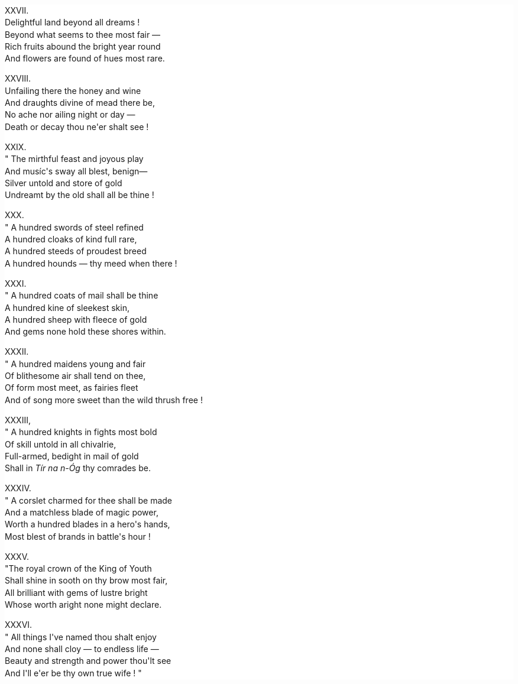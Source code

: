 XXVII.  
Delightful land beyond all dreams !  
Beyond what seems to thee most fair —  
Rich fruits abound the bright year round  
And flowers are found of hues most rare.

XXVIII.  
Unfailing there the honey and wine  
And draughts divine of mead there be,  
No ache nor ailing night or day —  
Death or decay thou ne'er shalt see !

XXIX.  
" The mirthful feast and joyous play  
And musíc's sway all blest, benign—  
Silver untold and store of gold  
Undreamt by the old shall all be thine !

XXX.  
" A hundred swords of steel refined  
A hundred cloaks of kind full rare,  
A hundred steeds of proudest breed  
A hundred hounds — thy meed when there !

XXXI.  
" A hundred coats of mail shall be thine  
A hundred kine of sleekest skin,  
A hundred sheep with fleece of gold  
And gems none hold these shores within.

XXXII.  
" A hundred maidens young and fair  
Of blithesome air shall tend on thee,  
Of form most meet, as fairies fleet  
And of song more sweet than the wild thrush free !

XXXIII,  
" A hundred knights in fights most bold  
Of skill untold in all chivalrie,  
Full-armed, bedight in mail of gold  
Shall in *Tír na n-Óg* thy comrades be.

XXXIV.  
" A corslet charmed for thee shall be made  
And a matchless blade of magic power,  
Worth a hundred blades in a hero's hands,  
Most blest of brands in battle's hour !

XXXV.  
"The royal crown of the King of Youth  
Shall shine in sooth on thy brow most fair,  
All brilliant with gems of lustre bright  
Whose worth aright none might declare.

XXXVI.  
" All things I've named thou shalt enjoy  
And none shall cloy — to endless life —  
Beauty and strength and power thou'lt see  
And I'll e'er be thy own true wife ! "
